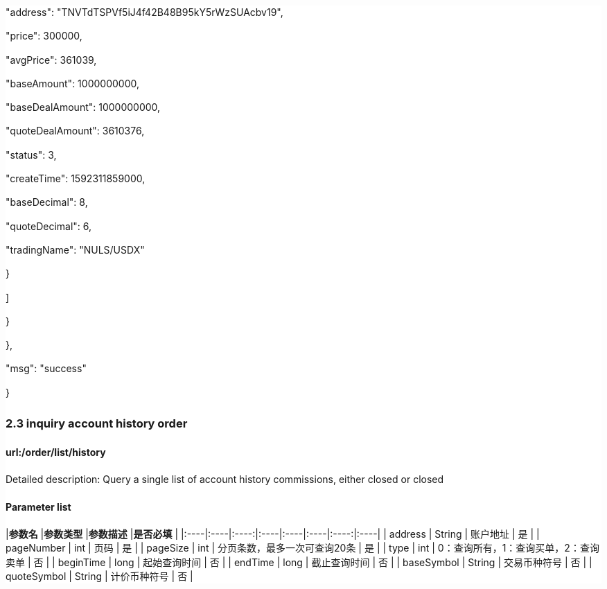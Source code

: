 "address": "TNVTdTSPVf5iJ4f42B48B95kY5rWzSUAcbv19", 

"price": 300000, 

"avgPrice": 361039, 

"baseAmount": 1000000000, 

"baseDealAmount": 1000000000, 

"quoteDealAmount": 3610376, 

"status": 3, 

"createTime": 1592311859000, 

"baseDecimal": 8, 

"quoteDecimal": 6, 

"tradingName": "NULS/USDX" 

} 

] 

} 

}, 

"msg": "success" 

} 

### 2.3 inquiry account history order 

#### url:/order/list/history 

Detailed description: Query a single list of account history commissions, either closed or closed 

#### Parameter list 

|**参数名** |**参数类型** |**参数描述** |**是否必填** |
|:----|:----|:----:|:----|:----|:----|:----:|:----|
| address      |  String   | 账户地址                               |    是     |
| pageNumber   |   int     | 页码                                   |    是     |
| pageSize     |   int     | 分页条数，最多一次可查询20条           |    是     |
| type         |   int     | 0：查询所有，1：查询买单，2：查询卖单  |    否     |
| beginTime    |   long    | 起始查询时间                           |    否     |
| endTime      |   long    | 截止查询时间                           |    否     |
| baseSymbol   |  String   | 交易币种符号                           |    否     |
| quoteSymbol  |  String   | 计价币种符号                           |    否     |

